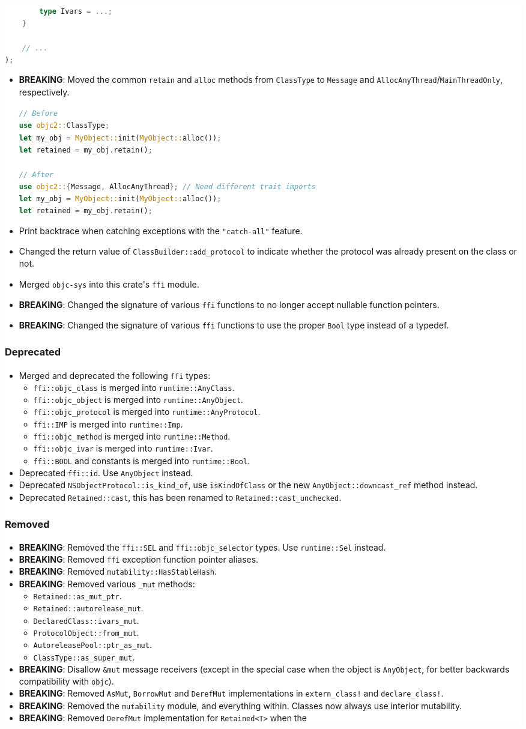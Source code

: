   ```rust
          type Ivars = ...;
      }

      // ...
  );
  ```
* **BREAKING**: Moved the common `retain` and `alloc` methods from `ClassType`
  to `Message` and `AllocAnyThread`/`MainThreadOnly`, respectively.

  ```rust
  // Before
  use objc2::ClassType;
  let my_obj = MyObject::init(MyObject::alloc());
  let retained = my_obj.retain();

  // After
  use objc2::{Message, AllocAnyThread}; // Need different trait imports
  let my_obj = MyObject::init(MyObject::alloc());
  let retained = my_obj.retain();
  ```
* Print backtrace when catching exceptions with the `"catch-all"` feature.
* Changed the return value of `ClassBuilder::add_protocol` to indicate whether
  the protocol was already present on the class or not.
* Merged `objc-sys` into this crate's `ffi` module.
* **BREAKING**: Changed the signature of various `ffi` functions to no longer
  accept nullable function pointers.
* **BREAKING**: Changed the signature of various `ffi` functions to use the
  proper `Bool` type instead of a typedef.

### Deprecated
* Merged and deprecated the following `ffi` types:
  - `ffi::objc_class` is merged into `runtime::AnyClass`.
  - `ffi::objc_object` is merged into `runtime::AnyObject`.
  - `ffi::objc_protocol` is merged into `runtime::AnyProtocol`.
  - `ffi::IMP` is merged into `runtime::Imp`.
  - `ffi::objc_method` is merged into `runtime::Method`.
  - `ffi::objc_ivar` is merged into `runtime::Ivar`.
  - `ffi::BOOL` and constants is merged into `runtime::Bool`.
* Deprecated `ffi::id`. Use `AnyObject` instead.
* Deprecated `NSObjectProtocol::is_kind_of`, use `isKindOfClass` or the new
  `AnyObject::downcast_ref` method instead.
* Deprecated `Retained::cast`, this has been renamed to `Retained::cast_unchecked`.

### Removed
* **BREAKING**: Removed the `ffi::SEL` and `ffi::objc_selector` types. Use
  `runtime::Sel` instead.
* **BREAKING**: Removed `ffi` exception function pointer aliases.
* **BREAKING**: Removed `mutability::HasStableHash`.
* **BREAKING**: Removed various `_mut` methods:
  - `Retained::as_mut_ptr`.
  - `Retained::autorelease_mut`.
  - `DeclaredClass::ivars_mut`.
  - `ProtocolObject::from_mut`.
  - `AutoreleasePool::ptr_as_mut`.
  - `ClassType::as_super_mut`.
* **BREAKING**: Disallow `&mut` message receivers (except in the special case
  when the object is `AnyObject`, for better backwards compatibility with
  `objc`).
* **BREAKING**: Removed `AsMut`, `BorrowMut` and `DerefMut` implementations in
  `extern_class!` and `declare_class!`.
* **BREAKING**: Removed the `mutability` module, and everything within.
  Classes now always use interior mutability.
* **BREAKING**: Removed `DerefMut` implementation for `Retained<T>` when the